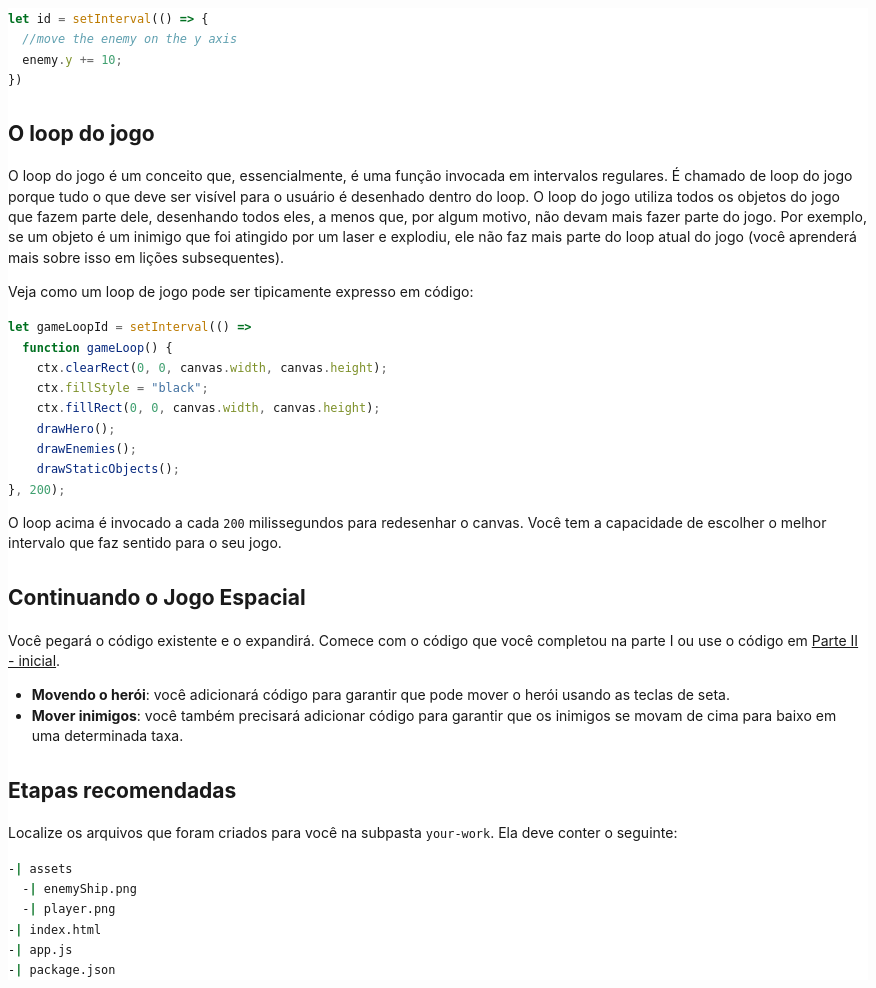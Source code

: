 ```javascript
let id = setInterval(() => {
  //move the enemy on the y axis
  enemy.y += 10;
})
```

## O loop do jogo

O loop do jogo é um conceito que, essencialmente, é uma função invocada em intervalos regulares. É chamado de loop do jogo porque tudo o que deve ser visível para o usuário é desenhado dentro do loop. O loop do jogo utiliza todos os objetos do jogo que fazem parte dele, desenhando todos eles, a menos que, por algum motivo, não devam mais fazer parte do jogo. Por exemplo, se um objeto é um inimigo que foi atingido por um laser e explodiu, ele não faz mais parte do loop atual do jogo (você aprenderá mais sobre isso em lições subsequentes).

Veja como um loop de jogo pode ser tipicamente expresso em código:

```javascript
let gameLoopId = setInterval(() =>
  function gameLoop() {
    ctx.clearRect(0, 0, canvas.width, canvas.height);
    ctx.fillStyle = "black";
    ctx.fillRect(0, 0, canvas.width, canvas.height);
    drawHero();
    drawEnemies();
    drawStaticObjects();
}, 200);
```

O loop acima é invocado a cada `200` milissegundos para redesenhar o canvas. Você tem a capacidade de escolher o melhor intervalo que faz sentido para o seu jogo.

## Continuando o Jogo Espacial

Você pegará o código existente e o expandirá. Comece com o código que você completou na parte I ou use o código em [Parte II - inicial](../../../../6-space-game/3-moving-elements-around/your-work).

- **Movendo o herói**: você adicionará código para garantir que pode mover o herói usando as teclas de seta.
- **Mover inimigos**: você também precisará adicionar código para garantir que os inimigos se movam de cima para baixo em uma determinada taxa.

## Etapas recomendadas

Localize os arquivos que foram criados para você na subpasta `your-work`. Ela deve conter o seguinte:

```bash
-| assets
  -| enemyShip.png
  -| player.png
-| index.html
-| app.js
-| package.json
```
